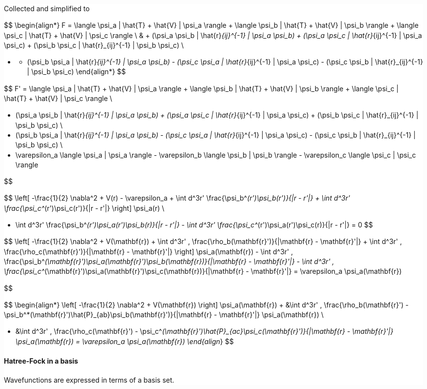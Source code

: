 Collected and simplified to

$$
\begin{align*} F = \langle \psi_a | \hat{T} + \hat{V} | \psi_a \rangle + \langle \psi_b | \hat{T} + \hat{V} | \psi_b \rangle + \langle \psi_c | \hat{T} + \hat{V} | \psi_c \rangle \\
& + (\psi_a \psi_b | \hat{r}_{ij}^{-1} | \psi_a \psi_b) + (\psi_a \psi_c | \hat{r}_{ij}^{-1} | \psi_a \psi_c) + (\psi_b \psi_c | \hat{r}_{ij}^{-1} | \psi_b \psi_c) \\
- - (\psi_b \psi_a | \hat{r}_{ij}^{-1} | \psi_a \psi_b) - (\psi_c \psi_a | \hat{r}_{ij}^{-1} | \psi_a \psi_c) - (\psi_c \psi_b | \hat{r}_{ij}^{-1} | \psi_b \psi_c)
\end{align*}
$$

$$
F' = \langle \psi_a | \hat{T} + \hat{V} | \psi_a \rangle + \langle \psi_b | \hat{T} + \hat{V} | \psi_b \rangle + \langle \psi_c | \hat{T} + \hat{V} | \psi_c \rangle \\
- (\psi_a \psi_b | \hat{r}_{ij}^{-1} | \psi_a \psi_b) + (\psi_a \psi_c | \hat{r}_{ij}^{-1} | \psi_a \psi_c) + (\psi_b \psi_c | \hat{r}_{ij}^{-1} | \psi_b \psi_c) \\
- (\psi_b \psi_a | \hat{r}_{ij}^{-1} | \psi_a \psi_b) - (\psi_c \psi_a | \hat{r}_{ij}^{-1} | \psi_a \psi_c) - (\psi_c \psi_b | \hat{r}_{ij}^{-1} | \psi_b \psi_c) \\
- \varepsilon_a \langle \psi_a | \psi_a \rangle - \varepsilon_b \langle \psi_b | \psi_b \rangle - \varepsilon_c \langle \psi_c | \psi_c \rangle


$$

$$
\left[ -\frac{1}{2} \nabla^2 + V(r) - \varepsilon_a + \int d^3r' \frac{\psi_b^*(r')\psi_b(r')}{|r - r'|} + \int d^3r' \frac{\psi_c^*(r')\psi_c(r')}{|r - r'|} \right] \psi_a(r) \\
- \int d^3r' \frac{\psi_b^*(r')\psi_a(r')\psi_b(r)}{|r - r'|} - \int d^3r' \frac{\psi_c^*(r')\psi_a(r')\psi_c(r)}{|r - r'|} = 0
$$

$$
\left[ -\frac{1}{2} \nabla^2 + V(\mathbf{r}) + \int d^3r' \, \frac{\rho_b(\mathbf{r}')}{|\mathbf{r} - \mathbf{r}'|} + \int d^3r' \, \frac{\rho_c(\mathbf{r}')}{|\mathbf{r} - \mathbf{r}'|} \right] \psi_a(\mathbf{r}) - \int d^3r' \, \frac{\psi_b^*(\mathbf{r}')\psi_a(\mathbf{r}')\psi_b(\mathbf{r})}{|\mathbf{r} - \mathbf{r}'|} - \int d^3r' \, \frac{\psi_c^*(\mathbf{r}')\psi_a(\mathbf{r}')\psi_c(\mathbf{r})}{|\mathbf{r} - \mathbf{r}'|} = \varepsilon_a \psi_a(\mathbf{r})


$$

$$
\begin{align*}
\left[ -\frac{1}{2} \nabla^2 + V(\mathbf{r}) \right] \psi_a(\mathbf{r}) + &\int d^3r' \, \frac{\rho_b(\mathbf{r}') - \psi_b^*(\mathbf{r}')\hat{P}_{ab}\psi_b(\mathbf{r}')}{|\mathbf{r} - \mathbf{r}'|} \psi_a(\mathbf{r}) \\
- &\int d^3r' \, \frac{\rho_c(\mathbf{r}') - \psi_c^*(\mathbf{r}')\hat{P}_{ac}\psi_c(\mathbf{r}')}{|\mathbf{r} - \mathbf{r}'|} \psi_a(\mathbf{r}) = \varepsilon_a \psi_a(\mathbf{r})
\end{align*}
$$

#### Hatree-Fock in a basis

Wavefunctions are expressed in terms of a basis set.
